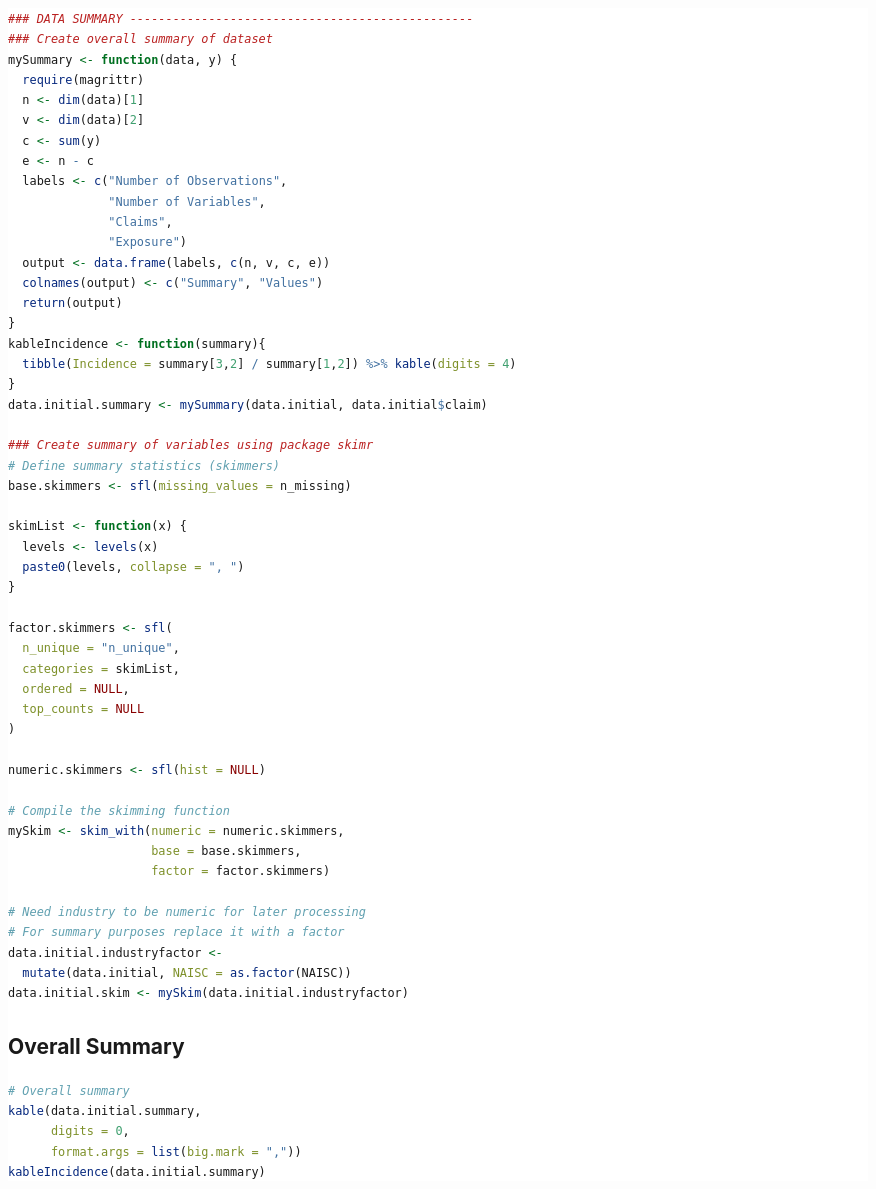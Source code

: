 ```r
### DATA SUMMARY ------------------------------------------------
### Create overall summary of dataset
mySummary <- function(data, y) {
  require(magrittr)
  n <- dim(data)[1]
  v <- dim(data)[2]
  c <- sum(y)
  e <- n - c
  labels <- c("Number of Observations",
              "Number of Variables",
              "Claims",
              "Exposure")
  output <- data.frame(labels, c(n, v, c, e))
  colnames(output) <- c("Summary", "Values")
  return(output)
}
kableIncidence <- function(summary){
  tibble(Incidence = summary[3,2] / summary[1,2]) %>% kable(digits = 4)
}
data.initial.summary <- mySummary(data.initial, data.initial$claim)

### Create summary of variables using package skimr
# Define summary statistics (skimmers)
base.skimmers <- sfl(missing_values = n_missing)

skimList <- function(x) {
  levels <- levels(x)
  paste0(levels, collapse = ", ")
}

factor.skimmers <- sfl(
  n_unique = "n_unique",
  categories = skimList,
  ordered = NULL,
  top_counts = NULL
)

numeric.skimmers <- sfl(hist = NULL)

# Compile the skimming function
mySkim <- skim_with(numeric = numeric.skimmers,
                    base = base.skimmers,
                    factor = factor.skimmers)

# Need industry to be numeric for later processing
# For summary purposes replace it with a factor
data.initial.industryfactor <-
  mutate(data.initial, NAISC = as.factor(NAISC))
data.initial.skim <- mySkim(data.initial.industryfactor)
```
## Overall Summary
```r
# Overall summary
kable(data.initial.summary,
      digits = 0,
      format.args = list(big.mark = ","))
kableIncidence(data.initial.summary)
```
